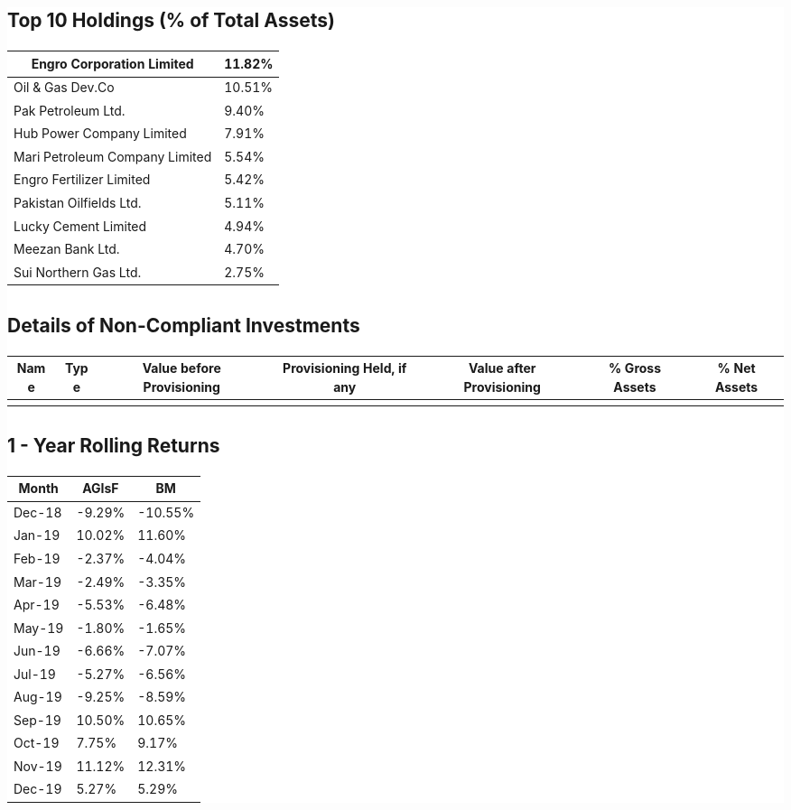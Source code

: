 ## Top 10 Holdings (% of Total Assets)

| Engro Corporation Limited      | 11.82% |
| ------------------------------ | ------ |
| Oil & Gas Dev.Co               | 10.51% |
| Pak Petroleum Ltd.             | 9.40%  |
| Hub Power Company Limited      | 7.91%  |
| Mari Petroleum Company Limited | 5.54%  |
| Engro Fertilizer Limited       | 5.42%  |
| Pakistan Oilfields Ltd.        | 5.11%  |
| Lucky Cement Limited           | 4.94%  |
| Meezan Bank Ltd.               | 4.70%  |
| Sui Northern Gas Ltd.          | 2.75%  |

## Details of Non-Compliant Investments

| Name | Type | Value before Provisioning | Provisioning Held, if any | Value after Provisioning | % Gross Assets | % Net Assets |
| ---- | ---- | ------------------------- | ------------------------- | ------------------------ | -------------- | ------------ |
|      |      |                           |                           |                          |                |              |

## 1 - Year Rolling Returns

| Month  | AGIsF  | BM      |
| ------ | ------ | ------- |
| Dec-18 | -9.29% | -10.55% |
| Jan-19 | 10.02% | 11.60%  |
| Feb-19 | -2.37% | -4.04%  |
| Mar-19 | -2.49% | -3.35%  |
| Apr-19 | -5.53% | -6.48%  |
| May-19 | -1.80% | -1.65%  |
| Jun-19 | -6.66% | -7.07%  |
| Jul-19 | -5.27% | -6.56%  |
| Aug-19 | -9.25% | -8.59%  |
| Sep-19 | 10.50% | 10.65%  |
| Oct-19 | 7.75%  | 9.17%   |
| Nov-19 | 11.12% | 12.31%  |
| Dec-19 | 5.27%  | 5.29%   |
